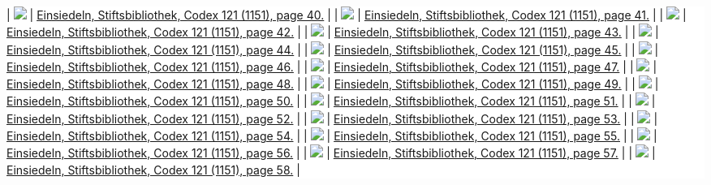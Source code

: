 | ![](http://www.homermultitext.org/iipsrv?OBJ=IIP,1.0&FIF=/project/homer/pyramidal/deepzoom/ecod/einsiedeln121imgs/v1/sbe_0121_040.tif&WID=100&CVT=JPEG) | [Einsiedeln, Stiftsbibliothek, Codex 121 (1151), page 40.](http://www.homermultitext.org/ict2?urn=urn:cite2:ecod:einsiedeln121imgs.v1:sbe_0121_040) |
| ![](http://www.homermultitext.org/iipsrv?OBJ=IIP,1.0&FIF=/project/homer/pyramidal/deepzoom/ecod/einsiedeln121imgs/v1/sbe_0121_041.tif&WID=100&CVT=JPEG) | [Einsiedeln, Stiftsbibliothek, Codex 121 (1151), page 41.](http://www.homermultitext.org/ict2?urn=urn:cite2:ecod:einsiedeln121imgs.v1:sbe_0121_041) |
| ![](http://www.homermultitext.org/iipsrv?OBJ=IIP,1.0&FIF=/project/homer/pyramidal/deepzoom/ecod/einsiedeln121imgs/v1/sbe_0121_042.tif&WID=100&CVT=JPEG) | [Einsiedeln, Stiftsbibliothek, Codex 121 (1151), page 42.](http://www.homermultitext.org/ict2?urn=urn:cite2:ecod:einsiedeln121imgs.v1:sbe_0121_042) |
| ![](http://www.homermultitext.org/iipsrv?OBJ=IIP,1.0&FIF=/project/homer/pyramidal/deepzoom/ecod/einsiedeln121imgs/v1/sbe_0121_043.tif&WID=100&CVT=JPEG) | [Einsiedeln, Stiftsbibliothek, Codex 121 (1151), page 43.](http://www.homermultitext.org/ict2?urn=urn:cite2:ecod:einsiedeln121imgs.v1:sbe_0121_043) |
| ![](http://www.homermultitext.org/iipsrv?OBJ=IIP,1.0&FIF=/project/homer/pyramidal/deepzoom/ecod/einsiedeln121imgs/v1/sbe_0121_044.tif&WID=100&CVT=JPEG) | [Einsiedeln, Stiftsbibliothek, Codex 121 (1151), page 44.](http://www.homermultitext.org/ict2?urn=urn:cite2:ecod:einsiedeln121imgs.v1:sbe_0121_044) |
| ![](http://www.homermultitext.org/iipsrv?OBJ=IIP,1.0&FIF=/project/homer/pyramidal/deepzoom/ecod/einsiedeln121imgs/v1/sbe_0121_045.tif&WID=100&CVT=JPEG) | [Einsiedeln, Stiftsbibliothek, Codex 121 (1151), page 45.](http://www.homermultitext.org/ict2?urn=urn:cite2:ecod:einsiedeln121imgs.v1:sbe_0121_045) |
| ![](http://www.homermultitext.org/iipsrv?OBJ=IIP,1.0&FIF=/project/homer/pyramidal/deepzoom/ecod/einsiedeln121imgs/v1/sbe_0121_046.tif&WID=100&CVT=JPEG) | [Einsiedeln, Stiftsbibliothek, Codex 121 (1151), page 46.](http://www.homermultitext.org/ict2?urn=urn:cite2:ecod:einsiedeln121imgs.v1:sbe_0121_046) |
| ![](http://www.homermultitext.org/iipsrv?OBJ=IIP,1.0&FIF=/project/homer/pyramidal/deepzoom/ecod/einsiedeln121imgs/v1/sbe_0121_047.tif&WID=100&CVT=JPEG) | [Einsiedeln, Stiftsbibliothek, Codex 121 (1151), page 47.](http://www.homermultitext.org/ict2?urn=urn:cite2:ecod:einsiedeln121imgs.v1:sbe_0121_047) |
| ![](http://www.homermultitext.org/iipsrv?OBJ=IIP,1.0&FIF=/project/homer/pyramidal/deepzoom/ecod/einsiedeln121imgs/v1/sbe_0121_048.tif&WID=100&CVT=JPEG) | [Einsiedeln, Stiftsbibliothek, Codex 121 (1151), page 48.](http://www.homermultitext.org/ict2?urn=urn:cite2:ecod:einsiedeln121imgs.v1:sbe_0121_048) |
| ![](http://www.homermultitext.org/iipsrv?OBJ=IIP,1.0&FIF=/project/homer/pyramidal/deepzoom/ecod/einsiedeln121imgs/v1/sbe_0121_049.tif&WID=100&CVT=JPEG) | [Einsiedeln, Stiftsbibliothek, Codex 121 (1151), page 49.](http://www.homermultitext.org/ict2?urn=urn:cite2:ecod:einsiedeln121imgs.v1:sbe_0121_049) |
| ![](http://www.homermultitext.org/iipsrv?OBJ=IIP,1.0&FIF=/project/homer/pyramidal/deepzoom/ecod/einsiedeln121imgs/v1/sbe_0121_050.tif&WID=100&CVT=JPEG) | [Einsiedeln, Stiftsbibliothek, Codex 121 (1151), page 50.](http://www.homermultitext.org/ict2?urn=urn:cite2:ecod:einsiedeln121imgs.v1:sbe_0121_050) |
| ![](http://www.homermultitext.org/iipsrv?OBJ=IIP,1.0&FIF=/project/homer/pyramidal/deepzoom/ecod/einsiedeln121imgs/v1/sbe_0121_051.tif&WID=100&CVT=JPEG) | [Einsiedeln, Stiftsbibliothek, Codex 121 (1151), page 51.](http://www.homermultitext.org/ict2?urn=urn:cite2:ecod:einsiedeln121imgs.v1:sbe_0121_051) |
| ![](http://www.homermultitext.org/iipsrv?OBJ=IIP,1.0&FIF=/project/homer/pyramidal/deepzoom/ecod/einsiedeln121imgs/v1/sbe_0121_052.tif&WID=100&CVT=JPEG) | [Einsiedeln, Stiftsbibliothek, Codex 121 (1151), page 52.](http://www.homermultitext.org/ict2?urn=urn:cite2:ecod:einsiedeln121imgs.v1:sbe_0121_052) |
| ![](http://www.homermultitext.org/iipsrv?OBJ=IIP,1.0&FIF=/project/homer/pyramidal/deepzoom/ecod/einsiedeln121imgs/v1/sbe_0121_053.tif&WID=100&CVT=JPEG) | [Einsiedeln, Stiftsbibliothek, Codex 121 (1151), page 53.](http://www.homermultitext.org/ict2?urn=urn:cite2:ecod:einsiedeln121imgs.v1:sbe_0121_053) |
| ![](http://www.homermultitext.org/iipsrv?OBJ=IIP,1.0&FIF=/project/homer/pyramidal/deepzoom/ecod/einsiedeln121imgs/v1/sbe_0121_054.tif&WID=100&CVT=JPEG) | [Einsiedeln, Stiftsbibliothek, Codex 121 (1151), page 54.](http://www.homermultitext.org/ict2?urn=urn:cite2:ecod:einsiedeln121imgs.v1:sbe_0121_054) |
| ![](http://www.homermultitext.org/iipsrv?OBJ=IIP,1.0&FIF=/project/homer/pyramidal/deepzoom/ecod/einsiedeln121imgs/v1/sbe_0121_055.tif&WID=100&CVT=JPEG) | [Einsiedeln, Stiftsbibliothek, Codex 121 (1151), page 55.](http://www.homermultitext.org/ict2?urn=urn:cite2:ecod:einsiedeln121imgs.v1:sbe_0121_055) |
| ![](http://www.homermultitext.org/iipsrv?OBJ=IIP,1.0&FIF=/project/homer/pyramidal/deepzoom/ecod/einsiedeln121imgs/v1/sbe_0121_056.tif&WID=100&CVT=JPEG) | [Einsiedeln, Stiftsbibliothek, Codex 121 (1151), page 56.](http://www.homermultitext.org/ict2?urn=urn:cite2:ecod:einsiedeln121imgs.v1:sbe_0121_056) |
| ![](http://www.homermultitext.org/iipsrv?OBJ=IIP,1.0&FIF=/project/homer/pyramidal/deepzoom/ecod/einsiedeln121imgs/v1/sbe_0121_057.tif&WID=100&CVT=JPEG) | [Einsiedeln, Stiftsbibliothek, Codex 121 (1151), page 57.](http://www.homermultitext.org/ict2?urn=urn:cite2:ecod:einsiedeln121imgs.v1:sbe_0121_057) |
| ![](http://www.homermultitext.org/iipsrv?OBJ=IIP,1.0&FIF=/project/homer/pyramidal/deepzoom/ecod/einsiedeln121imgs/v1/sbe_0121_058.tif&WID=100&CVT=JPEG) | [Einsiedeln, Stiftsbibliothek, Codex 121 (1151), page 58.](http://www.homermultitext.org/ict2?urn=urn:cite2:ecod:einsiedeln121imgs.v1:sbe_0121_058) |
